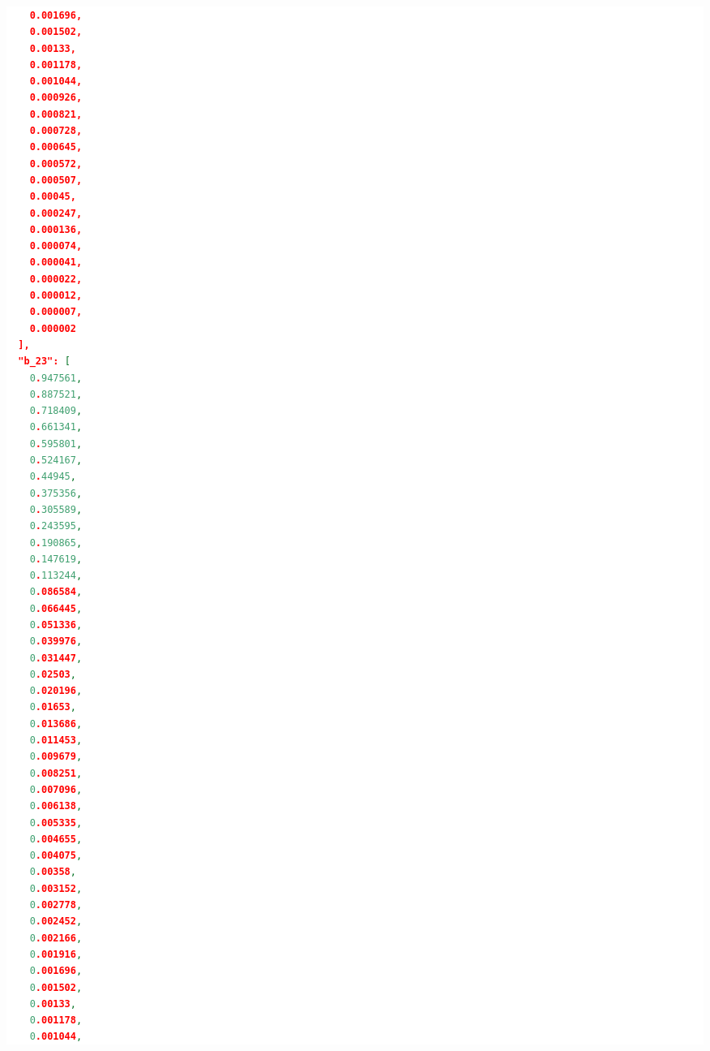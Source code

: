 ```json
    0.001696,
    0.001502,
    0.00133,
    0.001178,
    0.001044,
    0.000926,
    0.000821,
    0.000728,
    0.000645,
    0.000572,
    0.000507,
    0.00045,
    0.000247,
    0.000136,
    0.000074,
    0.000041,
    0.000022,
    0.000012,
    0.000007,
    0.000002
  ],
  "b_23": [
    0.947561,
    0.887521,
    0.718409,
    0.661341,
    0.595801,
    0.524167,
    0.44945,
    0.375356,
    0.305589,
    0.243595,
    0.190865,
    0.147619,
    0.113244,
    0.086584,
    0.066445,
    0.051336,
    0.039976,
    0.031447,
    0.02503,
    0.020196,
    0.01653,
    0.013686,
    0.011453,
    0.009679,
    0.008251,
    0.007096,
    0.006138,
    0.005335,
    0.004655,
    0.004075,
    0.00358,
    0.003152,
    0.002778,
    0.002452,
    0.002166,
    0.001916,
    0.001696,
    0.001502,
    0.00133,
    0.001178,
    0.001044,
```